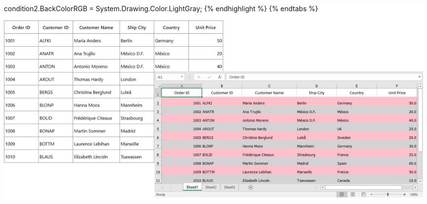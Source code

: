 
condition2.BackColorRGB = System.Drawing.Color.LightGray;
{% endhighlight %}
{% endtabs %}


![](Export-To-Excel_images/Export-To-Excel_img48.png)

